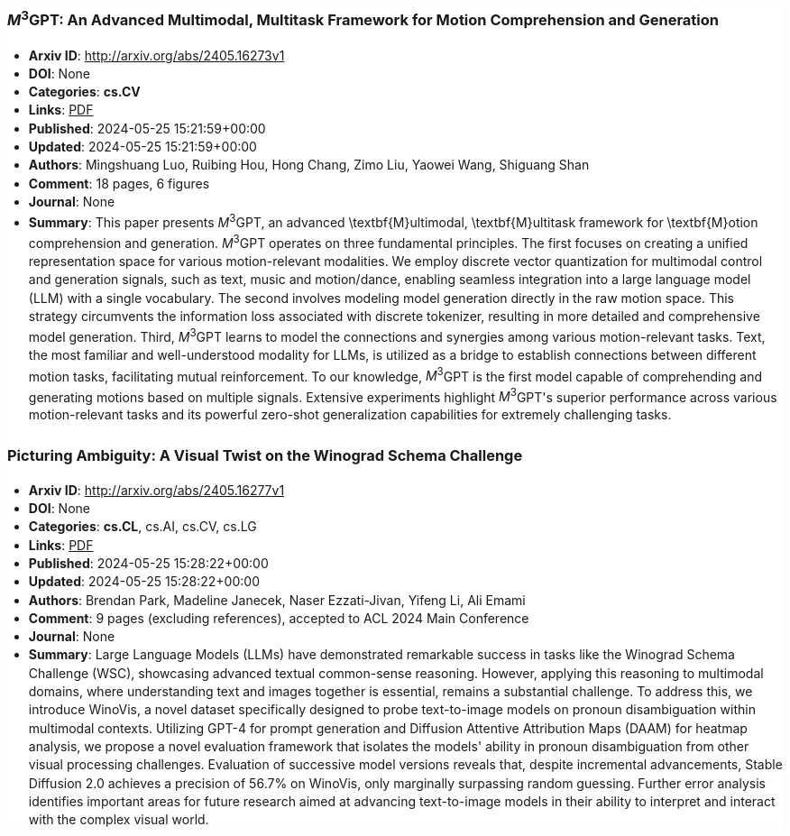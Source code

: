 

### $M^3$GPT: An Advanced Multimodal, Multitask Framework for Motion Comprehension and Generation
- **Arxiv ID**: http://arxiv.org/abs/2405.16273v1
- **DOI**: None
- **Categories**: **cs.CV**
- **Links**: [PDF](http://arxiv.org/pdf/2405.16273v1)
- **Published**: 2024-05-25 15:21:59+00:00
- **Updated**: 2024-05-25 15:21:59+00:00
- **Authors**: Mingshuang Luo, Ruibing Hou, Hong Chang, Zimo Liu, Yaowei Wang, Shiguang Shan
- **Comment**: 18 pages, 6 figures
- **Journal**: None
- **Summary**: This paper presents $M^3$GPT, an advanced \textbf{M}ultimodal, \textbf{M}ultitask framework for \textbf{M}otion comprehension and generation. $M^3$GPT operates on three fundamental principles. The first focuses on creating a unified representation space for various motion-relevant modalities. We employ discrete vector quantization for multimodal control and generation signals, such as text, music and motion/dance, enabling seamless integration into a large language model (LLM) with a single vocabulary. The second involves modeling model generation directly in the raw motion space. This strategy circumvents the information loss associated with discrete tokenizer, resulting in more detailed and comprehensive model generation. Third, $M^3$GPT learns to model the connections and synergies among various motion-relevant tasks. Text, the most familiar and well-understood modality for LLMs, is utilized as a bridge to establish connections between different motion tasks, facilitating mutual reinforcement. To our knowledge, $M^3$GPT is the first model capable of comprehending and generating motions based on multiple signals. Extensive experiments highlight $M^3$GPT's superior performance across various motion-relevant tasks and its powerful zero-shot generalization capabilities for extremely challenging tasks.



### Picturing Ambiguity: A Visual Twist on the Winograd Schema Challenge
- **Arxiv ID**: http://arxiv.org/abs/2405.16277v1
- **DOI**: None
- **Categories**: **cs.CL**, cs.AI, cs.CV, cs.LG
- **Links**: [PDF](http://arxiv.org/pdf/2405.16277v1)
- **Published**: 2024-05-25 15:28:22+00:00
- **Updated**: 2024-05-25 15:28:22+00:00
- **Authors**: Brendan Park, Madeline Janecek, Naser Ezzati-Jivan, Yifeng Li, Ali Emami
- **Comment**: 9 pages (excluding references), accepted to ACL 2024 Main Conference
- **Journal**: None
- **Summary**: Large Language Models (LLMs) have demonstrated remarkable success in tasks like the Winograd Schema Challenge (WSC), showcasing advanced textual common-sense reasoning. However, applying this reasoning to multimodal domains, where understanding text and images together is essential, remains a substantial challenge. To address this, we introduce WinoVis, a novel dataset specifically designed to probe text-to-image models on pronoun disambiguation within multimodal contexts. Utilizing GPT-4 for prompt generation and Diffusion Attentive Attribution Maps (DAAM) for heatmap analysis, we propose a novel evaluation framework that isolates the models' ability in pronoun disambiguation from other visual processing challenges. Evaluation of successive model versions reveals that, despite incremental advancements, Stable Diffusion 2.0 achieves a precision of 56.7% on WinoVis, only marginally surpassing random guessing. Further error analysis identifies important areas for future research aimed at advancing text-to-image models in their ability to interpret and interact with the complex visual world.
